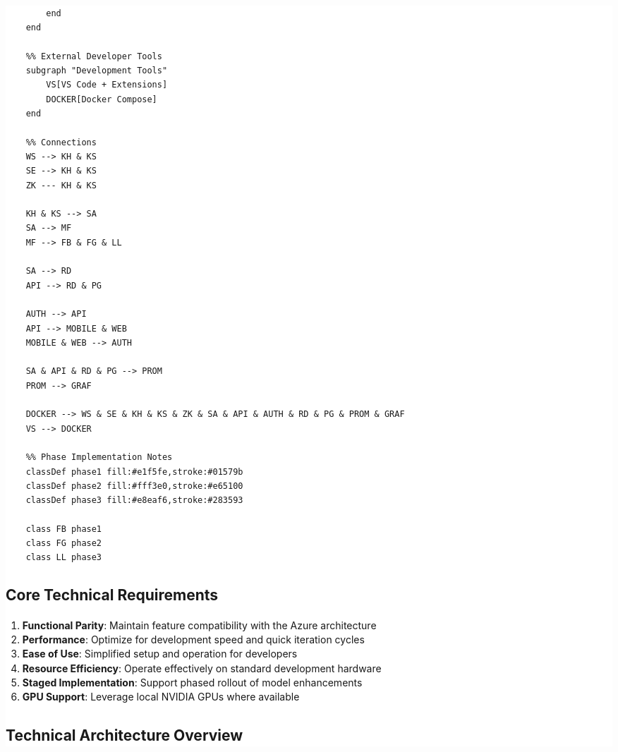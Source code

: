 ```mermaid
        end
    end
    
    %% External Developer Tools
    subgraph "Development Tools"
        VS[VS Code + Extensions]
        DOCKER[Docker Compose]
    end
    
    %% Connections
    WS --> KH & KS
    SE --> KH & KS
    ZK --- KH & KS
    
    KH & KS --> SA
    SA --> MF
    MF --> FB & FG & LL
    
    SA --> RD
    API --> RD & PG
    
    AUTH --> API
    API --> MOBILE & WEB
    MOBILE & WEB --> AUTH
    
    SA & API & RD & PG --> PROM
    PROM --> GRAF
    
    DOCKER --> WS & SE & KH & KS & ZK & SA & API & AUTH & RD & PG & PROM & GRAF
    VS --> DOCKER
    
    %% Phase Implementation Notes
    classDef phase1 fill:#e1f5fe,stroke:#01579b
    classDef phase2 fill:#fff3e0,stroke:#e65100
    classDef phase3 fill:#e8eaf6,stroke:#283593
    
    class FB phase1
    class FG phase2
    class LL phase3
```

## Core Technical Requirements

1. **Functional Parity**: Maintain feature compatibility with the Azure architecture
2. **Performance**: Optimize for development speed and quick iteration cycles
3. **Ease of Use**: Simplified setup and operation for developers
4. **Resource Efficiency**: Operate effectively on standard development hardware
5. **Staged Implementation**: Support phased rollout of model enhancements
6. **GPU Support**: Leverage local NVIDIA GPUs where available

## Technical Architecture Overview
